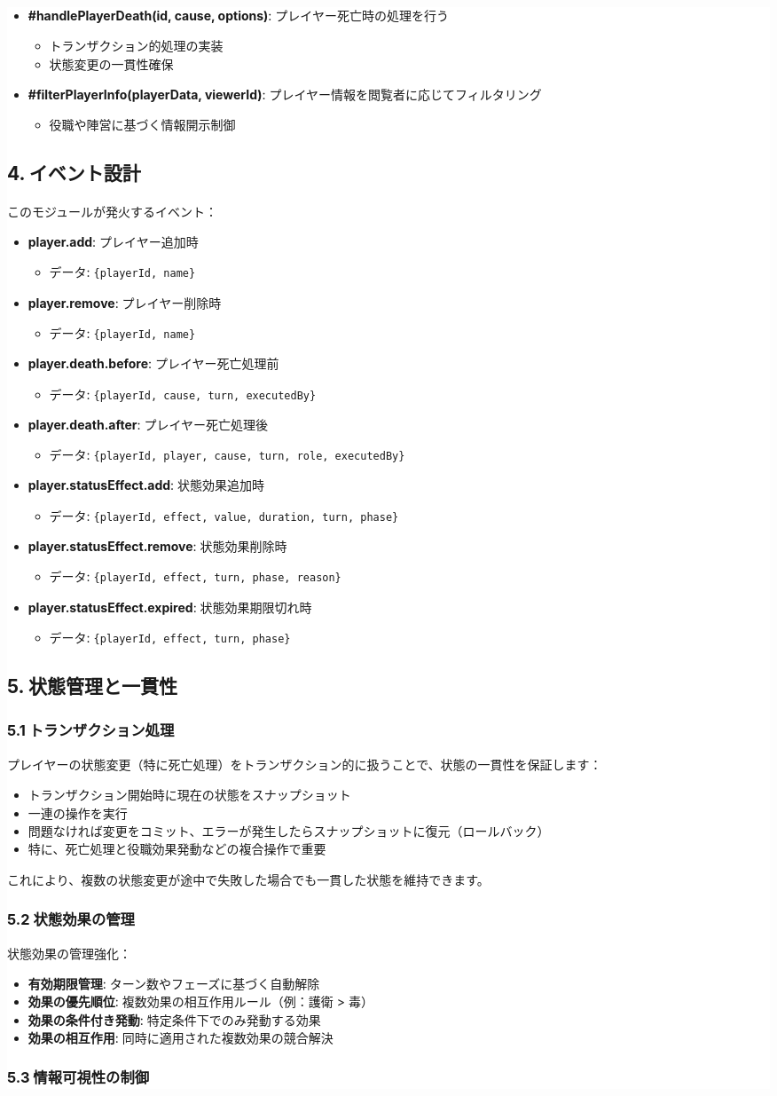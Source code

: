 - **#handlePlayerDeath(id, cause, options)**: プレイヤー死亡時の処理を行う
  - トランザクション的処理の実装
  - 状態変更の一貫性確保
  
- **#filterPlayerInfo(playerData, viewerId)**: プレイヤー情報を閲覧者に応じてフィルタリング
  - 役職や陣営に基づく情報開示制御

## 4. イベント設計

このモジュールが発火するイベント：

- **player.add**: プレイヤー追加時 
  - データ: `{playerId, name}`
  
- **player.remove**: プレイヤー削除時 
  - データ: `{playerId, name}`
  
- **player.death.before**: プレイヤー死亡処理前 
  - データ: `{playerId, cause, turn, executedBy}`
  
- **player.death.after**: プレイヤー死亡処理後 
  - データ: `{playerId, player, cause, turn, role, executedBy}`
  
- **player.statusEffect.add**: 状態効果追加時 
  - データ: `{playerId, effect, value, duration, turn, phase}`
  
- **player.statusEffect.remove**: 状態効果削除時 
  - データ: `{playerId, effect, turn, phase, reason}`
  
- **player.statusEffect.expired**: 状態効果期限切れ時 
  - データ: `{playerId, effect, turn, phase}`

## 5. 状態管理と一貫性

### 5.1 トランザクション処理

プレイヤーの状態変更（特に死亡処理）をトランザクション的に扱うことで、状態の一貫性を保証します：

- トランザクション開始時に現在の状態をスナップショット
- 一連の操作を実行
- 問題なければ変更をコミット、エラーが発生したらスナップショットに復元（ロールバック）
- 特に、死亡処理と役職効果発動などの複合操作で重要

これにより、複数の状態変更が途中で失敗した場合でも一貫した状態を維持できます。

### 5.2 状態効果の管理

状態効果の管理強化：

- **有効期限管理**: ターン数やフェーズに基づく自動解除
- **効果の優先順位**: 複数効果の相互作用ルール（例：護衛 > 毒）
- **効果の条件付き発動**: 特定条件下でのみ発動する効果
- **効果の相互作用**: 同時に適用された複数効果の競合解決

### 5.3 情報可視性の制御
